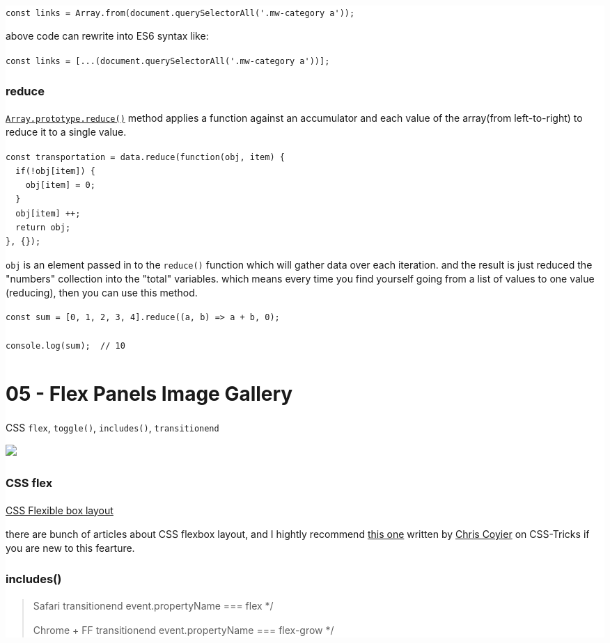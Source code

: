 ```
const links = Array.from(document.querySelectorAll('.mw-category a'));
```

above code can rewrite into ES6 syntax like:

```
const links = [...(document.querySelectorAll('.mw-category a'))];
```

### reduce

[`Array.prototype.reduce()`](https://developer.mozilla.org/en-US/docs/Web/JavaScript/Reference/Global_Objects/Array/Reduce) method applies a function against an accumulator and each value of the array(from left-to-right) to reduce it to a single value.

```
const transportation = data.reduce(function(obj, item) {
  if(!obj[item]) {
    obj[item] = 0;
  }
  obj[item] ++;
  return obj;
}, {});
```

`obj` is an element passed in to the `reduce()` function which will gather data over each iteration. and the result is just reduced the "numbers" collection into the "total" variables. which means every time you find yourself going from a list of values to one value (reducing), then you can use this method.

```
const sum = [0, 1, 2, 3, 4].reduce((a, b) => a + b, 0);

console.log(sum);  // 10
```

# 05 - Flex Panels Image Gallery
CSS `flex`, `toggle()`, `includes()`, `transitionend`

![](readme_img/05_00.png)

### CSS flex

[CSS Flexible box layout](https://developer.mozilla.org/en-US/docs/Web/CSS/CSS_Flexible_Box_Layout)

there are bunch of articles about CSS flexbox layout, and I hightly recommend [this one](https://css-tricks.com/snippets/css/a-guide-to-flexbox/) written by [Chris Coyier](https://github.com/chriscoyier) on CSS-Tricks if you are new to this fearture.

### includes()

> Safari transitionend event.propertyName === flex */
>
> Chrome + FF transitionend event.propertyName === flex-grow */

